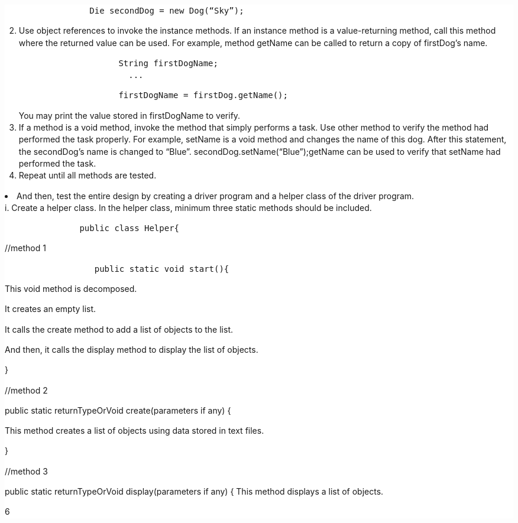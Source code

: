 <pre>                 Die secondDog = new Dog(“Sky”);
</pre>
<ol start="2">
<li>Use object references to invoke the instance methods. If an instance method is a value-returning method, call this method where the returned value can be used. For example, method getName can be called to return a copy of firstDog’s name.
<pre>                    String firstDogName;
                      ...
</pre>
<pre>                    firstDogName = firstDog.getName();
</pre>
You may print the value stored in firstDogName to verify.
</li>
<li>If a method is a void method, invoke the method that simply performs a task. Use other method to verify the method had performed the task properly. For example, setName is a void method and changes the name of this dog. After this statement, the secondDog’s name is changed to “Blue”. secondDog.setName(“Blue”);getName can be used to verify that setName had performed the task.</li>
<li>Repeat until all methods are tested.</li>
</ol>
</li>
<li>And then, test the entire design by creating a driver program and a helper class of the driver program.</li>
</ol>
i. Create a helper class. In the helper class, minimum three static methods should be included.

<pre>               public class Helper{
</pre>
//method 1

<pre>                  public static void start(){
</pre>
This void method is decomposed.

It creates an empty list.

It calls the create method to add a list of objects to the list.

And then, it calls the display method to display the list of objects.

}

//method 2

public static returnTypeOrVoid create(parameters if any) {

This method creates a list of objects using data stored in text files.

}

//method 3

public static returnTypeOrVoid display(parameters if any) { This method displays a list of objects.

</div>
</div>
<div class="layoutArea">
<div class="column">
6
